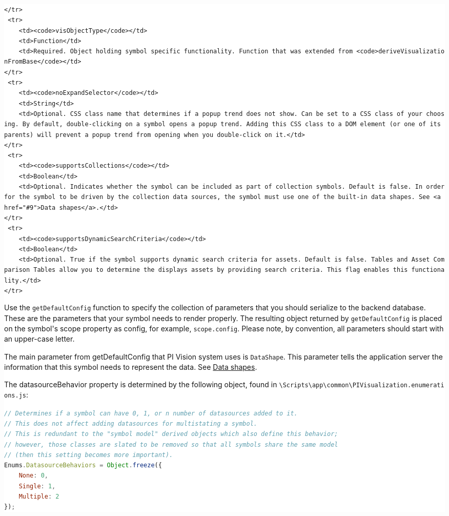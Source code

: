    </tr>
     <tr>
        <td><code>visObjectType</code></td>
        <td>Function</td>
        <td>Required. Object holding symbol specific functionality. Function that was extended from <code>deriveVisualizationFromBase</code></td>
    </tr>
     <tr>
        <td><code>noExpandSelector</code></td>
        <td>String</td>
        <td>Optional. CSS class name that determines if a popup trend does not show. Can be set to a CSS class of your choosing. By default, double-clicking on a symbol opens a popup trend. Adding this CSS class to a DOM element (or one of its parents) will prevent a popup trend from opening when you double-click on it.</td>
    </tr>
     <tr>
        <td><code>supportsCollections</code></td>
        <td>Boolean</td>
        <td>Optional. Indicates whether the symbol can be included as part of collection symbols. Default is false. In order for the symbol to be driven by the collection data sources, the symbol must use one of the built-in data shapes. See <a href="#9">Data shapes</a>.</td>
    </tr>
     <tr>
        <td><code>supportsDynamicSearchCriteria</code></td>
        <td>Boolean</td>
        <td>Optional. True if the symbol supports dynamic search criteria for assets. Default is false. Tables and Asset Comparison Tables allow you to determine the displays assets by providing search criteria. This flag enables this functionality.</td>
    </tr>
</table>


Use the `getDefaultConfig` function to specify the collection of parameters that you should serialize to the backend database. These are the parameters that your symbol needs to render properly. The resulting object returned by `getDefaultConfig` is placed on the symbol's scope property as config, for example, `scope.config`. Please note, by convention, all parameters should start with an upper-case letter.

The main parameter from getDefaultConfig that PI Vision system uses is `DataShape`. This parameter tells the application server the information that this symbol needs to represent the data. See [Data shapes](#9).

The datasourceBehavior property is determined by the following object, found in `\Scripts\app\common\PIVisualization.enumerations.js`:

```javascript
// Determines if a symbol can have 0, 1, or n number of datasources added to it.
// This does not affect adding datasources for multistating a symbol.
// This is redundant to the "symbol model" derived objects which also define this behavior;
// however, those classes are slated to be removed so that all symbols share the same model
// (then this setting becomes more important).
Enums.DatasourceBehaviors = Object.freeze({
    None: 0,
    Single: 1,
    Multiple: 2
});
```
